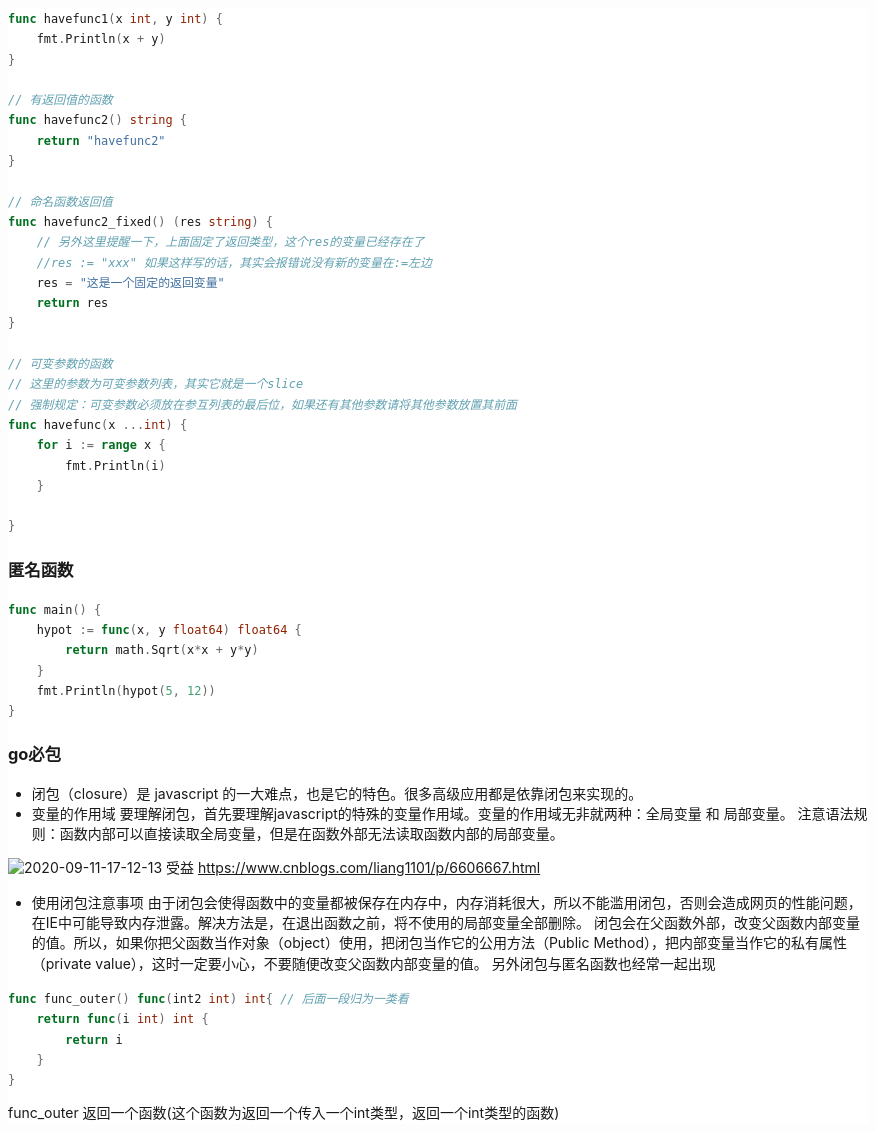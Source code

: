 ```go
func havefunc1(x int, y int) {
	fmt.Println(x + y)
}

// 有返回值的函数
func havefunc2() string {
	return "havefunc2"
}

// 命名函数返回值
func havefunc2_fixed() (res string) {
	// 另外这里提醒一下，上面固定了返回类型，这个res的变量已经存在了
	//res := "xxx" 如果这样写的话，其实会报错说没有新的变量在:=左边
	res = "这是一个固定的返回变量"
	return res
}

// 可变参数的函数
// 这里的参数为可变参数列表，其实它就是一个slice
// 强制规定：可变参数必须放在参互列表的最后位，如果还有其他参数请将其他参数放置其前面
func havefunc(x ...int) {
	for i := range x {
		fmt.Println(i)
	}

}

```

### 匿名函数
```go
func main() {
	hypot := func(x, y float64) float64 {
		return math.Sqrt(x*x + y*y)
	}
	fmt.Println(hypot(5, 12))
}

```

### go必包
- 闭包（closure）是 javascript 的一大难点，也是它的特色。很多高级应用都是依靠闭包来实现的。
- 变量的作用域
要理解闭包，首先要理解javascript的特殊的变量作用域。变量的作用域无非就两种：全局变量 和 局部变量。
注意语法规则：函数内部可以直接读取全局变量，但是在函数外部无法读取函数内部的局部变量。

![2020-09-11-17-12-13](http://noback.upyun.com/2020-09-11-17-12-13.png)
受益 https://www.cnblogs.com/liang1101/p/6606667.html


- 使用闭包注意事项
由于闭包会使得函数中的变量都被保存在内存中，内存消耗很大，所以不能滥用闭包，否则会造成网页的性能问题，在IE中可能导致内存泄露。解决方法是，在退出函数之前，将不使用的局部变量全部删除。
闭包会在父函数外部，改变父函数内部变量的值。所以，如果你把父函数当作对象（object）使用，把闭包当作它的公用方法（Public Method），把内部变量当作它的私有属性（private value），这时一定要小心，不要随便改变父函数内部变量的值。
另外闭包与匿名函数也经常一起出现
```go
func func_outer() func(int2 int) int{ // 后面一段归为一类看
	return func(i int) int {
		return i
	}
}
```
func_outer 返回一个函数(这个函数为返回一个传入一个int类型，返回一个int类型的函数)
